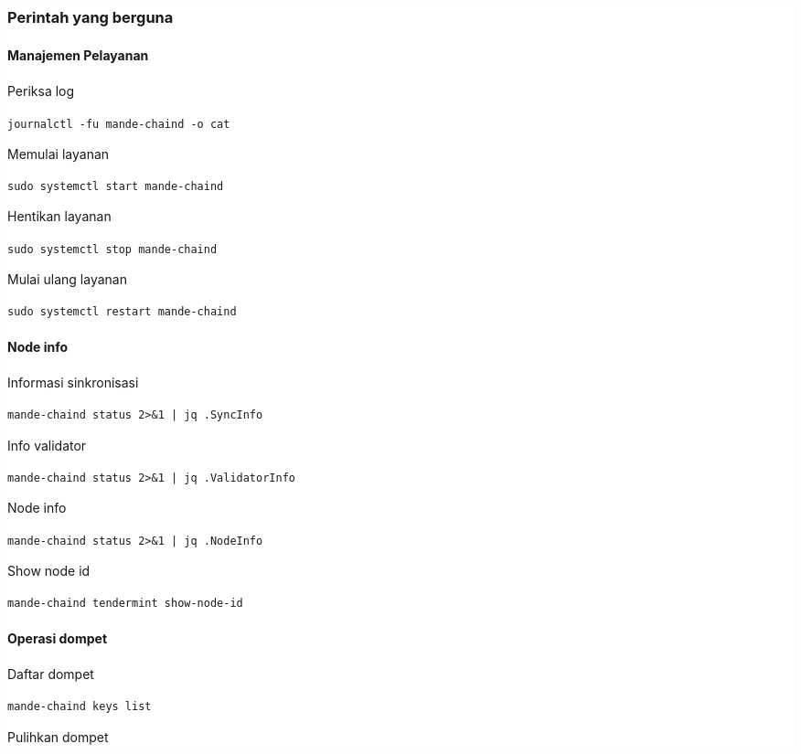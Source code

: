 ### Perintah yang berguna

#### Manajemen Pelayanan

Periksa log

```
journalctl -fu mande-chaind -o cat
```

Memulai layanan

```
sudo systemctl start mande-chaind
```

Hentikan layanan

```
sudo systemctl stop mande-chaind
```

Mulai ulang layanan

```
sudo systemctl restart mande-chaind
```

#### Node info

Informasi sinkronisasi

```
mande-chaind status 2>&1 | jq .SyncInfo
```

Info validator

```
mande-chaind status 2>&1 | jq .ValidatorInfo
```

Node info

```
mande-chaind status 2>&1 | jq .NodeInfo
```

Show node id

```
mande-chaind tendermint show-node-id
```

#### Operasi dompet

Daftar dompet

```
mande-chaind keys list
```

Pulihkan dompet
